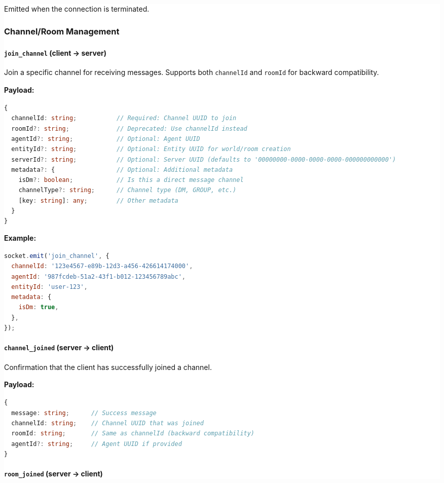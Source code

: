Emitted when the connection is terminated.

### Channel/Room Management

#### `join_channel` (client → server)

Join a specific channel for receiving messages. Supports both `channelId` and `roomId` for backward compatibility.

**Payload:**

```typescript
{
  channelId: string;           // Required: Channel UUID to join
  roomId?: string;             // Deprecated: Use channelId instead
  agentId?: string;            // Optional: Agent UUID
  entityId?: string;           // Optional: Entity UUID for world/room creation
  serverId?: string;           // Optional: Server UUID (defaults to '00000000-0000-0000-0000-000000000000')
  metadata?: {                 // Optional: Additional metadata
    isDm?: boolean;            // Is this a direct message channel
    channelType?: string;      // Channel type (DM, GROUP, etc.)
    [key: string]: any;        // Other metadata
  }
}
```

**Example:**

```javascript
socket.emit('join_channel', {
  channelId: '123e4567-e89b-12d3-a456-426614174000',
  agentId: '987fcdeb-51a2-43f1-b012-123456789abc',
  entityId: 'user-123',
  metadata: {
    isDm: true,
  },
});
```

#### `channel_joined` (server → client)

Confirmation that the client has successfully joined a channel.

**Payload:**

```typescript
{
  message: string;      // Success message
  channelId: string;    // Channel UUID that was joined
  roomId: string;       // Same as channelId (backward compatibility)
  agentId?: string;     // Agent UUID if provided
}
```

#### `room_joined` (server → client)
